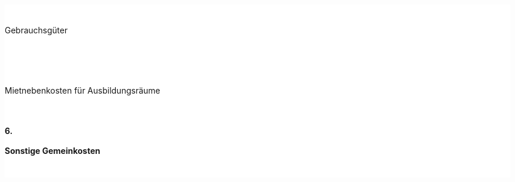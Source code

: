  

</td>

<td style="border-right: 0.5pt solid ; " align="justify" valign="top" charoff="50">

Gebrauchsgüter

</td>

<td style align="left" valign="top" charoff="50">

 

</td>

</tr>

<tr>

<td style="border-right: 0.5pt solid ; border-bottom: 0.5pt solid ; " align="left" valign="top" charoff="50">

 

</td>

<td style="border-right: 0.5pt solid ; border-bottom: 0.5pt solid ; " align="justify" valign="top" charoff="50">

Mietnebenkosten für Ausbildungsräume

</td>

<td style align="left" valign="top" charoff="50">

 

</td>

</tr>

<tr>

<td style="border-right: 0.5pt solid ; border-bottom: 0.5pt solid ; " align="left" valign="top" charoff="50">

<span style=";font-weight:bold">6.</span>

</td>

<td style="border-right: 0.5pt solid ; border-bottom: 0.5pt solid ; " align="justify" valign="top" charoff="50">

<span style=";font-weight:bold">Sonstige Gemeinkosten</span>

</td>

<td style="border-bottom: 0.5pt solid ; " align="left" valign="top" charoff="50">

 

</td>

</tr>

<tr>
